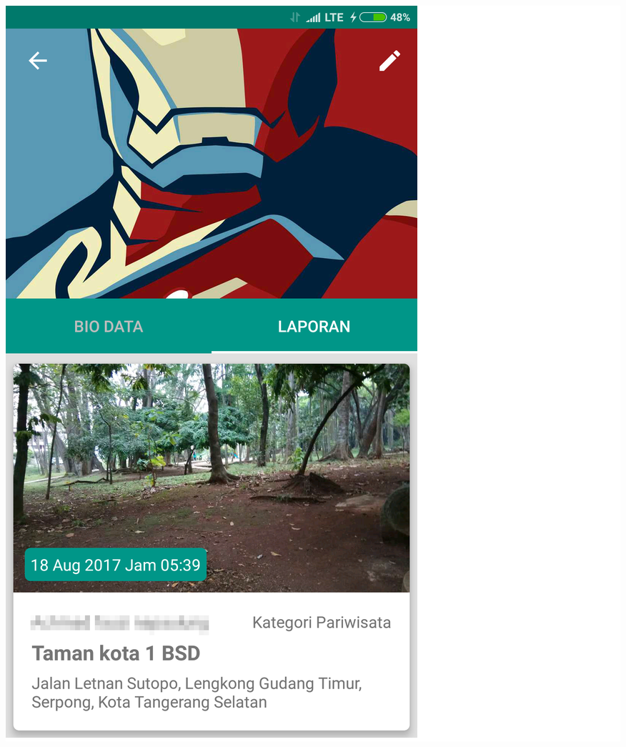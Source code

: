 [![Laporan User](/document/aplikasi/potret/images/uat/027-tampilan-profil-laporan.png)](/document/aplikasi/potret/images/uat/027-tampilan-profil-laporan.png)
